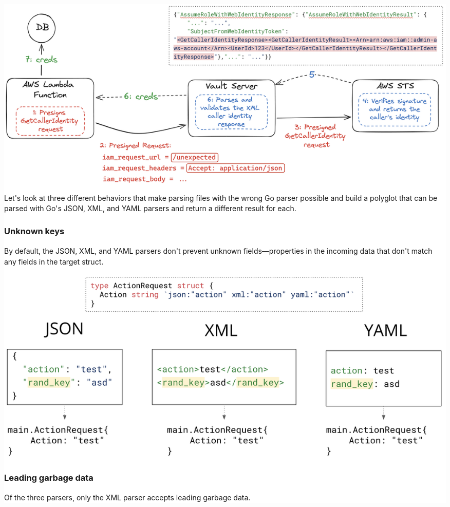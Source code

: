 ![Image showing the Vault authentication flow with the exploit described above](/assets/img/2025-07-17-go-parser-footguns/data_format_confusion_2.png)

Let's look at three different behaviors that make parsing files with the wrong Go parser possible and build a polyglot that can be parsed with Go's JSON, XML, and YAML parsers and return a different result for each.

### Unknown keys

By default, the JSON, XML, and YAML parsers don't prevent unknown fields—properties in the incoming data that don't match any fields in the target struct.

![Summary of the behavior of the JSON, XML, and YAML parsers for unknown keys](/assets/img/2025-07-17-go-parser-footguns/unknown_keys_1.png)

### Leading garbage data

Of the three parsers, only the XML parser accepts leading garbage data.
